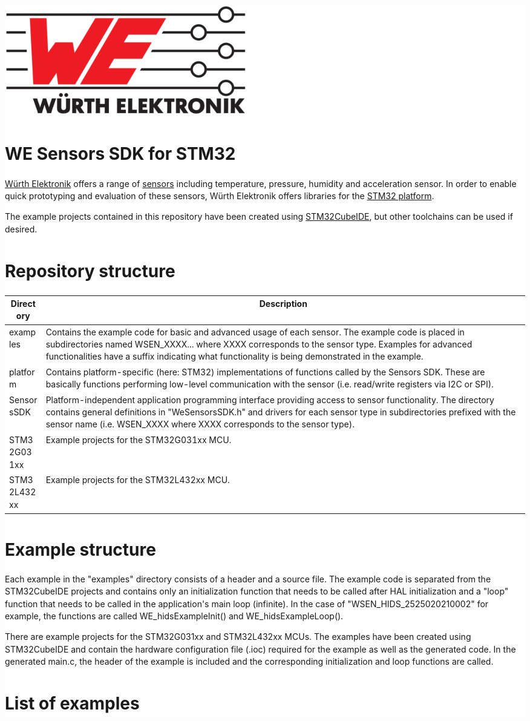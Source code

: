 ![WE Logo](assets/WE_Logo_small_t.png)

# WE Sensors SDK for STM32

[Würth Elektronik](https://www.we-online.com/wco) offers a range of [sensors](https://www.we-online.de/katalog/en/wco/sensors) including temperature, pressure, humidity and acceleration sensor. In order to enable quick prototyping and evaluation of these sensors, Würth Elektronik offers libraries for the [STM32 platform](https://www.st.com/).

The example projects contained in this repository have been created using [STM32CubeIDE](https://www.st.com/en/development-tools/stm32cubeide.html), but other toolchains can be used if desired.

# Repository structure

| Directory | Description |
| --- | --- |
| examples | Contains the example code for basic and advanced usage of each sensor. The example code is placed in subdirectories named WSEN_XXXX... where XXXX corresponds to the sensor type. Examples for advanced functionalities have a suffix indicating what functionality is being demonstrated in the example. |
| platform | Contains platform-specific (here: STM32) implementations of functions called by the Sensors SDK. These are basically functions performing low-level communication with the sensor (i.e. read/write registers via I2C or SPI). |
| SensorsSDK | Platform-independent application programming interface providing access to sensor functionality. The directory contains general definitions in "WeSensorsSDK.h" and drivers for each sensor type in subdirectories prefixed with the sensor name (i.e. WSEN_XXXX where XXXX corresponds to the sensor type). |
| STM32G031xx | Example projects for the STM32G031xx MCU. |
| STM32L432xx | Example projects for the STM32L432xx MCU. |

# Example structure

Each example in the "examples" directory consists of a header and a source file. The example code is separated from the STM32CubeIDE projects and contains only an initialization function that needs to be called after HAL initialization and a "loop" function that needs to be called in the application's main loop (infinite). In the case of "WSEN_HIDS_2525020210002" for example, the functions are called WE_hidsExampleInit() and WE_hidsExampleLoop().

There are example projects for the STM32G031xx and STM32L432xx MCUs. The examples have been created using STM32CubeIDE and contain the hardware configuration file (.ioc) required for the example as well as the generated code. In the generated main.c, the header of the example is included and the corresponding initialization and loop functions are called.

# List of examples
